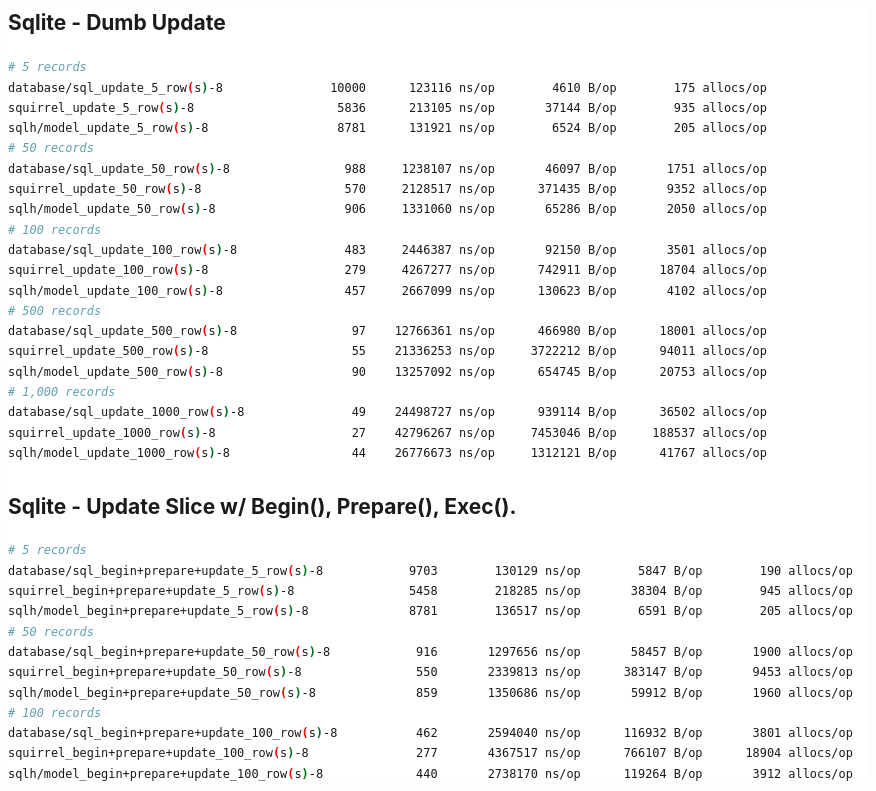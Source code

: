 ## Sqlite - Dumb Update  
```bash
# 5 records
database/sql_update_5_row(s)-8               10000	    123116 ns/op	    4610 B/op	     175 allocs/op
squirrel_update_5_row(s)-8                    5836	    213105 ns/op	   37144 B/op	     935 allocs/op
sqlh/model_update_5_row(s)-8                  8781	    131921 ns/op	    6524 B/op	     205 allocs/op
# 50 records
database/sql_update_50_row(s)-8                988	   1238107 ns/op	   46097 B/op	    1751 allocs/op
squirrel_update_50_row(s)-8                    570	   2128517 ns/op	  371435 B/op	    9352 allocs/op
sqlh/model_update_50_row(s)-8                  906	   1331060 ns/op	   65286 B/op	    2050 allocs/op
# 100 records
database/sql_update_100_row(s)-8               483	   2446387 ns/op	   92150 B/op	    3501 allocs/op
squirrel_update_100_row(s)-8                   279	   4267277 ns/op	  742911 B/op	   18704 allocs/op
sqlh/model_update_100_row(s)-8                 457	   2667099 ns/op	  130623 B/op	    4102 allocs/op
# 500 records
database/sql_update_500_row(s)-8                97	  12766361 ns/op	  466980 B/op	   18001 allocs/op
squirrel_update_500_row(s)-8                    55	  21336253 ns/op	 3722212 B/op	   94011 allocs/op
sqlh/model_update_500_row(s)-8                  90	  13257092 ns/op	  654745 B/op	   20753 allocs/op
# 1,000 records
database/sql_update_1000_row(s)-8               49	  24498727 ns/op	  939114 B/op	   36502 allocs/op
squirrel_update_1000_row(s)-8                   27	  42796267 ns/op	 7453046 B/op	  188537 allocs/op
sqlh/model_update_1000_row(s)-8                 44	  26776673 ns/op	 1312121 B/op	   41767 allocs/op
```

## Sqlite - Update Slice w/ Begin(), Prepare(), Exec().
```bash
# 5 records
database/sql_begin+prepare+update_5_row(s)-8            9703	    130129 ns/op	    5847 B/op	     190 allocs/op
squirrel_begin+prepare+update_5_row(s)-8                5458	    218285 ns/op	   38304 B/op	     945 allocs/op
sqlh/model_begin+prepare+update_5_row(s)-8              8781	    136517 ns/op	    6591 B/op	     205 allocs/op
# 50 records
database/sql_begin+prepare+update_50_row(s)-8            916	   1297656 ns/op	   58457 B/op	    1900 allocs/op
squirrel_begin+prepare+update_50_row(s)-8                550	   2339813 ns/op	  383147 B/op	    9453 allocs/op
sqlh/model_begin+prepare+update_50_row(s)-8              859	   1350686 ns/op	   59912 B/op	    1960 allocs/op
# 100 records
database/sql_begin+prepare+update_100_row(s)-8           462	   2594040 ns/op	  116932 B/op	    3801 allocs/op
squirrel_begin+prepare+update_100_row(s)-8               277	   4367517 ns/op	  766107 B/op	   18904 allocs/op
sqlh/model_begin+prepare+update_100_row(s)-8             440	   2738170 ns/op	  119264 B/op	    3912 allocs/op
```